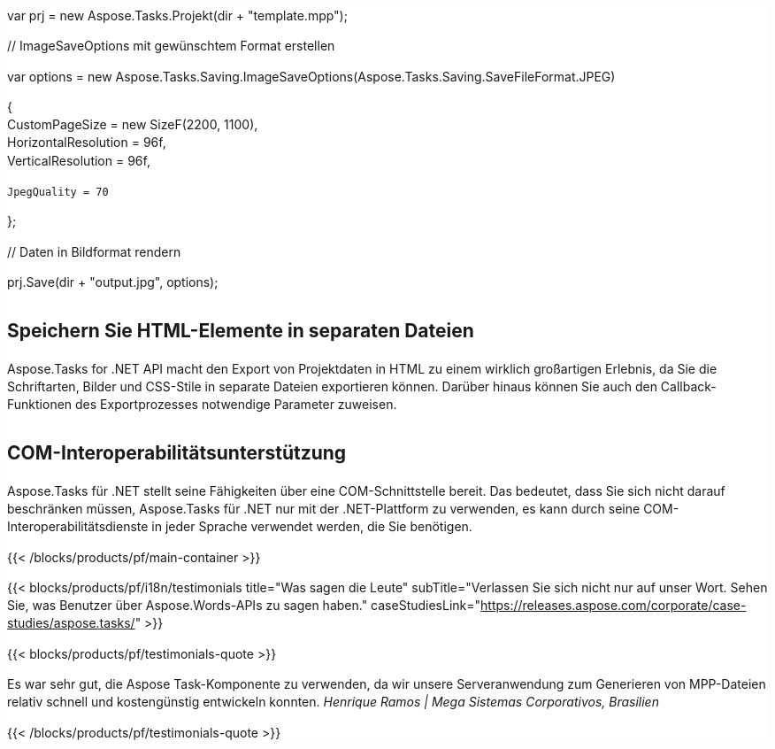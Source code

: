 var prj = new Aspose.Tasks.Projekt(dir + "template.mpp");

// ImageSaveOptions mit gewünschtem Format erstellen

var options = new Aspose.Tasks.Saving.ImageSaveOptions(Aspose.Tasks.Saving.SaveFileFormat.JPEG)

{<br/>    CustomPageSize = new SizeF(2200, 1100),<br/>    HorizontalResolution = 96f,<br/>    VerticalResolution = 96f,

    JpegQuality = 70

};

// Daten in Bildformat rendern

prj.Save(dir + "output.jpg", options);</code></pre>
    </div>
   </div>
   <div class="col-lg-12">
    <h2 class="h2title">
     Speichern Sie HTML-Elemente in separaten Dateien
    </h2>
    <p>
     Aspose.Tasks for .NET API macht den Export von Projektdaten in HTML zu einem wirklich großartigen Erlebnis, da Sie die Schriftarten, Bilder und CSS-Stile in separate Dateien exportieren können. Darüber hinaus können Sie auch den Callback-Funktionen des Exportprozesses notwendige Parameter zuweisen.
    </p>
   </div>
   <div class="col-lg-12">
    <h2 class="h2title">
     COM-Interoperabilitätsunterstützung
    </h2>
    <p>
     Aspose.Tasks für .NET stellt seine Fähigkeiten über eine COM-Schnittstelle bereit. Das bedeutet, dass Sie sich nicht darauf beschränken müssen, Aspose.Tasks für .NET nur mit der .NET-Plattform zu verwenden, es kann durch seine COM-Interoperabilitätsdienste in jeder Sprache verwendet werden, die Sie benötigen.
    </p>
   </div>
   
  </div>
 </div>
</div>


{{< /blocks/products/pf/main-container >}}

{{< blocks/products/pf/i18n/testimonials title="Was sagen die Leute" subTitle="Verlassen Sie sich nicht nur auf unser Wort. Sehen Sie, was Benutzer über Aspose.Words-APIs zu sagen haben." caseStudiesLink="https://releases.aspose.com/corporate/case-studies/aspose.tasks/" >}}

{{< blocks/products/pf/testimonials-quote >}}
<p class="first">
 Es war sehr gut, die Aspose Task-Komponente zu verwenden, da wir unsere Serveranwendung zum Generieren von MPP-Dateien relativ schnell und kostengünstig entwickeln konnten.
 <em>
  Henrique Ramos | Mega Sistemas Corporativos, Brasilien
 </em>
</p>
{{< /blocks/products/pf/testimonials-quote >}}
